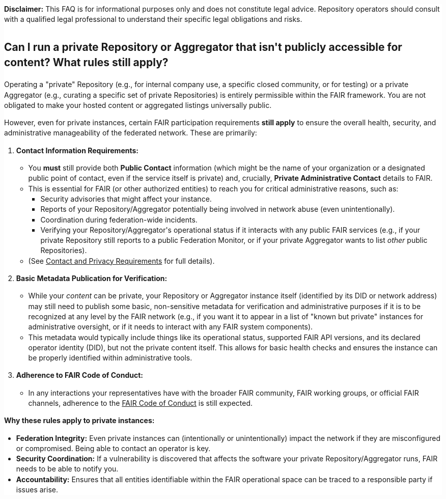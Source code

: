 **Disclaimer:** This FAQ is for informational purposes only and does not constitute legal advice. Repository operators should consult with a qualified legal professional to understand their specific legal obligations and risks.

## Can I run a private Repository or Aggregator that isn't publicly accessible for content? What rules still apply?

Operating a "private" Repository (e.g., for internal company use, a specific closed community, or for testing) or a private Aggregator (e.g., curating a specific set of private Repositories) is entirely permissible within the FAIR framework. You are not obligated to make your hosted content or aggregated listings universally public.

However, even for private instances, certain FAIR participation requirements **still apply** to ensure the overall health, security, and administrative manageability of the federated network. These are primarily:

1. **Contact Information Requirements:**
    * You **must** still provide both **Public Contact** information (which might be the name of your organization or a designated public point of contact, even if the service itself is private) and, crucially, **Private Administrative Contact** details to FAIR.
    * This is essential for FAIR (or other authorized entities) to reach you for critical administrative reasons, such as:
        * Security advisories that might affect your instance.
        * Reports of your Repository/Aggregator potentially being involved in network abuse (even unintentionally).
        * Coordination during federation-wide incidents.
        * Verifying your Repository/Aggregator's operational status if it interacts with any public FAIR services (e.g., if your private Repository still reports to a public Federation Monitor, or if your private Aggregator wants to list *other* public Repositories).
    * (See [Contact and Privacy Requirements](./governance/contact-and-privacy.md) for full details).

2. **Basic Metadata Publication for Verification:**
    * While your *content* can be private, your Repository or Aggregator instance itself (identified by its DID or network address) may still need to publish some basic, non-sensitive metadata for verification and administrative purposes if it is to be recognized at any level by the FAIR network (e.g., if you want it to appear in a list of "known but private" instances for administrative oversight, or if it needs to interact with any FAIR system components).
    * This metadata would typically include things like its operational status, supported FAIR API versions, and its declared operator identity (DID), but not the private content itself. This allows for basic health checks and ensures the instance can be properly identified within administrative tools.

3. **Adherence to FAIR Code of Conduct:**
    * In any interactions your representatives have with the broader FAIR community, FAIR working groups, or official FAIR channels, adherence to the [FAIR Code of Conduct](./governance/guidelines.md#2-compliance-with-the-fair-code-of-conduct) is still expected.

**Why these rules apply to private instances:**

* **Federation Integrity:** Even private instances can (intentionally or unintentionally) impact the network if they are misconfigured or compromised. Being able to contact an operator is key.
* **Security Coordination:** If a vulnerability is discovered that affects the software your private Repository/Aggregator runs, FAIR needs to be able to notify you.
* **Accountability:** Ensures that all entities identifiable within the FAIR operational space can be traced to a responsible party if issues arise.
